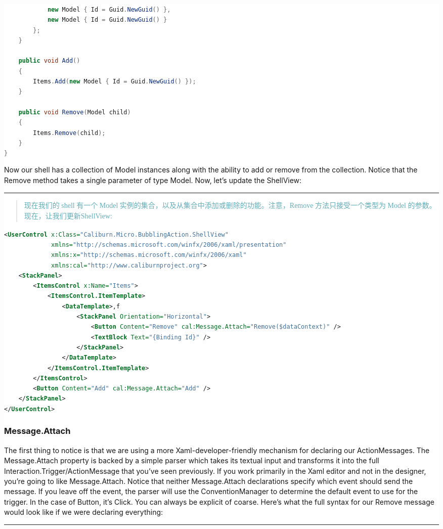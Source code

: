 ``` csharp
            new Model { Id = Guid.NewGuid() },
            new Model { Id = Guid.NewGuid() }
        };
    }

    public void Add()
    {
        Items.Add(new Model { Id = Guid.NewGuid() });
    }

    public void Remove(Model child)
    {
        Items.Remove(child);
    }
}
```

Now our shell has a collection of Model instances along with the ability to add or remove from the collection. Notice that the Remove method takes a single parameter of type Model. Now, let’s update the ShellView:

---
><font color="#63aebb" face="微软雅黑">现在我们的 shell 有一个 Model 实例的集合，以及从集合中添加或删除的功能。注意，Remove 方法只接受一个类型为 Model 的参数。现在，让我们更新ShellView:</font>

``` xml
<UserControl x:Class="Caliburn.Micro.BubblingAction.ShellView"
             xmlns="http://schemas.microsoft.com/winfx/2006/xaml/presentation"
             xmlns:x="http://schemas.microsoft.com/winfx/2006/xaml"
             xmlns:cal="http://www.caliburnproject.org">
    <StackPanel>
        <ItemsControl x:Name="Items">
            <ItemsControl.ItemTemplate>
                <DataTemplate>,f
                    <StackPanel Orientation="Horizontal">
                        <Button Content="Remove" cal:Message.Attach="Remove($dataContext)" />
                        <TextBlock Text="{Binding Id}" />
                    </StackPanel>
                </DataTemplate>
            </ItemsControl.ItemTemplate>
        </ItemsControl>
        <Button Content="Add" cal:Message.Attach="Add" />
    </StackPanel>
</UserControl>
```

### Message.Attach
The first thing to notice is that we are using a more Xaml-developer-friendly mechanism for declaring our ActionMessages. The Message.Attach property is backed by a simple parser which takes its textual input and transforms it into the full Interaction.Trigger/ActionMessage that you’ve seen previously. If you work primarily in the Xaml editor and not in the designer, you’re going to like Message.Attach. Notice that neither Message.Attach declarations specify which event should send the message. If you leave off the event, the parser will use the ConventionManager to determine the default event to use for the trigger. In the case of Button, it’s Click. You can always be explicit of coarse. Here’s what the full syntax for our Remove message would look like if we were declaring everything:

---